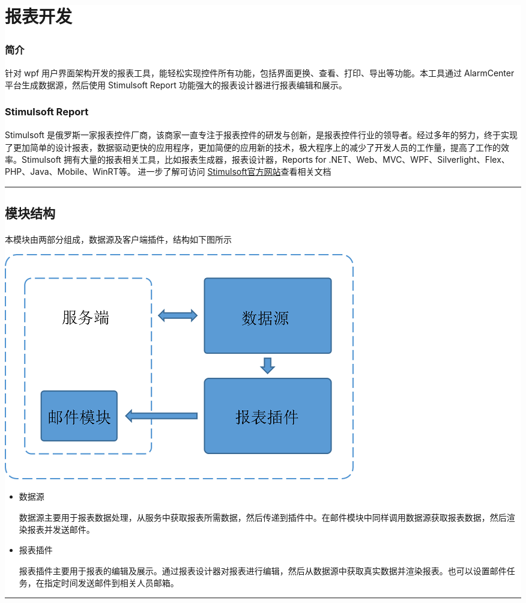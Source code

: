# 报表开发

### 简介

针对 wpf 用户界面架构开发的报表工具，能轻松实现控件所有功能，包括界面更换、查看、打印、导出等功能。本工具通过 AlarmCenter 平台生成数据源，然后使用 Stimulsoft Report 功能强大的报表设计器进行报表编辑和展示。

### Stimulsoft Report

Stimulsoft 是俄罗斯一家报表控件厂商，该商家一直专注于报表控件的研发与创新，是报表控件行业的领导者。经过多年的努力，终于实现了更加简单的设计报表，数据驱动更快的应用程序，更加简便的应用新的技术，极大程序上的减少了开发人员的工作量，提高了工作的效率。Stimulsoft 拥有大量的报表相关工具，比如报表生成器，报表设计器，Reports for .NET、Web、MVC、WPF、Silverlight、Flex、PHP、Java、Mobile、WinRT等。
进一步了解可访问 [Stimulsoft官方网站](https://www.stimulsoft.com/)查看相关文档

------

## 模块结构

本模块由两部分组成，数据源及客户端插件，结构如下图所示

![img](./image/5a430ced81a8b.png)

- 数据源

  

  数据源主要用于报表数据处理，从服务中获取报表所需数据，然后传递到插件中。在邮件模块中同样调用数据源获取报表数据，然后渲染报表并发送邮件。

- 报表插件

  

  报表插件主要用于报表的编辑及展示。通过报表设计器对报表进行编辑，然后从数据源中获取真实数据并渲染报表。也可以设置邮件任务，在指定时间发送邮件到相关人员邮箱。

------
